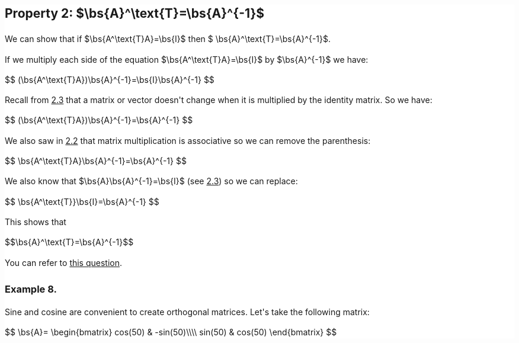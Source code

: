 ## Property 2: $\bs{A}^\text{T}=\bs{A}^{-1}$

We can show that if $\bs{A^\text{T}A}=\bs{I}$ then $
\bs{A}^\text{T}=\bs{A}^{-1}$.

If we multiply each side of the equation $\bs{A^\text{T}A}=\bs{I}$ by $\bs{A}^{-1}$ we have:

<div>
$$
(\bs{A^\text{T}A})\bs{A}^{-1}=\bs{I}\bs{A}^{-1}
$$
</div>

Recall from [2.3](https://hadrienj.github.io/posts/Deep-Learning-Book-Series-2.3-Identity-and-Inverse-Matrices/) that a matrix or vector doesn't change when it is multiplied by the identity matrix. So we have:

<div>
$$
(\bs{A^\text{T}A})\bs{A}^{-1}=\bs{A}^{-1}
$$
</div>

We also saw in [2.2](https://hadrienj.github.io/posts/Deep-Learning-Book-Series-2.2-Multiplying-Matrices-and-Vectors/) that matrix multiplication is associative so we can remove the parenthesis:

<div>
$$
\bs{A^\text{T}A}\bs{A}^{-1}=\bs{A}^{-1}
$$
</div>

We also know that $\bs{A}\bs{A}^{-1}=\bs{I}$ (see [2.3](https://hadrienj.github.io/posts/Deep-Learning-Book-Series-2.3-Identity-and-Inverse-Matrices/)) so we can replace:

<div>
$$
\bs{A^\text{T}}\bs{I}=\bs{A}^{-1}
$$
</div>

This shows that

<div>
$$\bs{A}^\text{T}=\bs{A}^{-1}$$
</div>

You can refer to [this question](https://math.stackexchange.com/questions/1936020/why-is-the-inverse-of-an-orthogonal-matrix-equal-to-its-transpose).

### Example 8.

Sine and cosine are convenient to create orthogonal matrices. Let's take the following matrix:

<div>
$$
\bs{A}= 
\begin{bmatrix}
    cos(50) & -sin(50)\\\\
    sin(50) & cos(50)
\end{bmatrix}
$$
</div>
